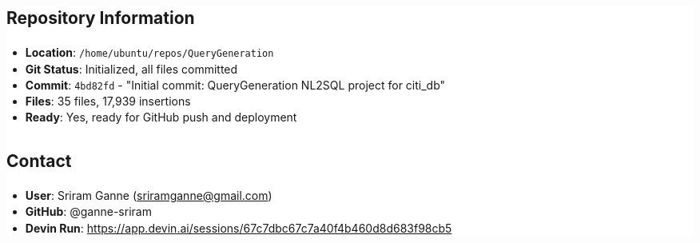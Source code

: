 ## Repository Information

- **Location**: `/home/ubuntu/repos/QueryGeneration`
- **Git Status**: Initialized, all files committed
- **Commit**: `4bd82fd` - "Initial commit: QueryGeneration NL2SQL project for citi_db"
- **Files**: 35 files, 17,939 insertions
- **Ready**: Yes, ready for GitHub push and deployment

## Contact

- **User**: Sriram Ganne (sriramganne@gmail.com)
- **GitHub**: @ganne-sriram
- **Devin Run**: https://app.devin.ai/sessions/67c7dbc67c7a40f4b460d8d683f98cb5
